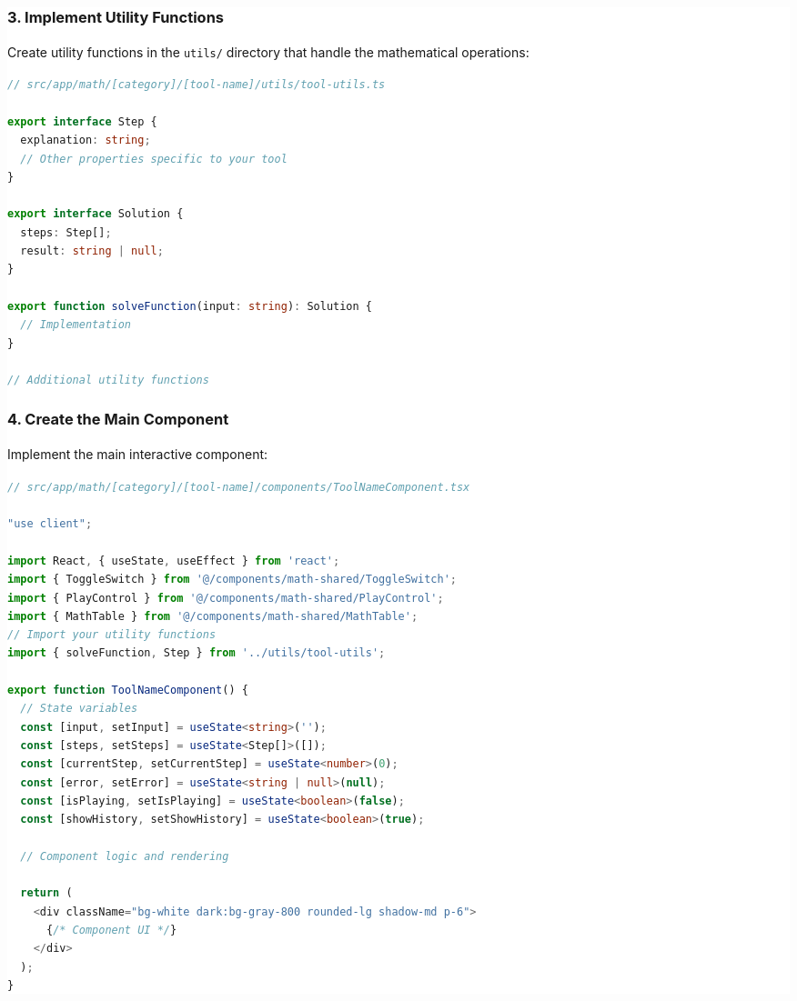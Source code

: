 ### 3. Implement Utility Functions

Create utility functions in the `utils/` directory that handle the mathematical operations:

```typescript
// src/app/math/[category]/[tool-name]/utils/tool-utils.ts

export interface Step {
  explanation: string;
  // Other properties specific to your tool
}

export interface Solution {
  steps: Step[];
  result: string | null;
}

export function solveFunction(input: string): Solution {
  // Implementation
}

// Additional utility functions
```

### 4. Create the Main Component

Implement the main interactive component:

```typescript
// src/app/math/[category]/[tool-name]/components/ToolNameComponent.tsx

"use client";

import React, { useState, useEffect } from 'react';
import { ToggleSwitch } from '@/components/math-shared/ToggleSwitch';
import { PlayControl } from '@/components/math-shared/PlayControl';
import { MathTable } from '@/components/math-shared/MathTable';
// Import your utility functions
import { solveFunction, Step } from '../utils/tool-utils';

export function ToolNameComponent() {
  // State variables
  const [input, setInput] = useState<string>('');
  const [steps, setSteps] = useState<Step[]>([]);
  const [currentStep, setCurrentStep] = useState<number>(0);
  const [error, setError] = useState<string | null>(null);
  const [isPlaying, setIsPlaying] = useState<boolean>(false);
  const [showHistory, setShowHistory] = useState<boolean>(true);
  
  // Component logic and rendering
  
  return (
    <div className="bg-white dark:bg-gray-800 rounded-lg shadow-md p-6">
      {/* Component UI */}
    </div>
  );
}
```

